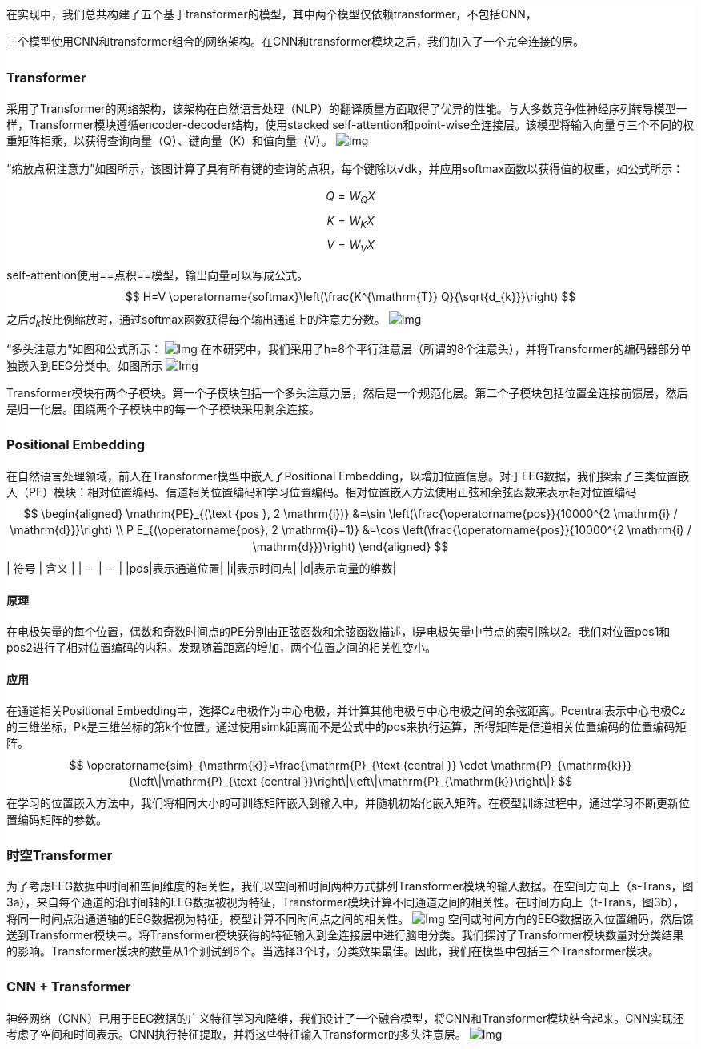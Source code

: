在实现中，我们总共构建了五个基于transformer的模型，其中两个模型仅依赖transformer，不包括CNN，

三个模型使用CNN和transformer组合的网络架构。在CNN和transformer模块之后，我们加入了一个完全连接的层。
### Transformer
采用了Transformer的网络架构，该架构在自然语言处理（NLP）的翻译质量方面取得了优异的性能。与大多数竞争性神经序列转导模型一样，Transformer模块遵循encoder-decoder结构，使用stacked self-attention和point-wise全连接层。该模型将输入向量与三个不同的权重矩阵相乘，以获得查询向量（Q）、键向量（K）和值向量（V）。
![Img](https://imgpool.protodrive.xyz/img/yank-note-picgo-img-20220815134134.png#pic_center%20=400x)

“缩放点积注意力”如图所示，该图计算了具有所有键的查询的点积，每个键除以√dk，并应用softmax函数以获得值的权重，如公式所示：

$$ Q=W_{Q} X $$
$$ K=W_{K} X $$
$$ V=W_{V} X $$

self-attention使用==点积==模型，输出向量可以写成公式。
$$ H=V \operatorname{softmax}\left(\frac{K^{\mathrm{T}} Q}{\sqrt{d_{k}}}\right) $$
之后$d_k$按比例缩放时，通过softmax函数获得每个输出通道上的注意力分数。
![Img](https://imgpool.protodrive.xyz/img/yank-note-picgo-img-20220815134639.png#pic_center%20=400x)

“多头注意力”如图和公式所示：
![Img](https://imgpool.protodrive.xyz/img/yank-note-picgo-img-20220815134600.png#pic_center%20=400x)
在本研究中，我们采用了h=8个平行注意层（所谓的8个注意头），并将Transformer的编码器部分单独嵌入到EEG分类中。如图所示
![Img](https://imgpool.protodrive.xyz/img/yank-note-picgo-img-20220815134745.png#pic_center%20=400x)

Transformer模块有两个子模块。第一个子模块包括一个多头注意力层，然后是一个规范化层。第二个子模块包括位置全连接前馈层，然后是归一化层。围绕两个子模块中的每一个子模块采用剩余连接。

### Positional Embedding
在自然语言处理领域，前人在Transformer模型中嵌入了Positional Embedding，以增加位置信息。对于EEG数据，我们探索了三类位置嵌入（PE）模块：相对位置编码、信道相关位置编码和学习位置编码。相对位置嵌入方法使用正弦和余弦函数来表示相对位置编码
$$ \begin{aligned} \mathrm{PE}_{(\text {pos }, 2 \mathrm{i})} &=\sin \left(\frac{\operatorname{pos}}{10000^{2 \mathrm{i} / \mathrm{d}}}\right) \\ P E_{(\operatorname{pos}, 2 \mathrm{i}+1)} &=\cos \left(\frac{\operatorname{pos}}{10000^{2 \mathrm{i} / \mathrm{d}}}\right) \end{aligned} $$
| 符号 | 含义 |
| -- | -- |
|pos|表示通道位置|
|i|表示时间点|
|d|表示向量的维数|
#### 原理
在电极矢量的每个位置，偶数和奇数时间点的PE分别由正弦函数和余弦函数描述，i是电极矢量中节点的索引除以2。我们对位置pos1和pos2进行了相对位置编码的内积，发现随着距离的增加，两个位置之间的相关性变小。

#### 应用
在通道相关Positional Embedding中，选择Cz电极作为中心电极，并计算其他电极与中心电极之间的余弦距离。Pcentral表示中心电极Cz的三维坐标，Pk是三维坐标的第k个位置。通过使用simk距离而不是公式中的pos来执行运算，所得矩阵是信道相关位置编码的位置编码矩阵。
$$ \operatorname{sim}_{\mathrm{k}}=\frac{\mathrm{P}_{\text {central }} \cdot \mathrm{P}_{\mathrm{k}}}{\left\|\mathrm{P}_{\text {central }}\right\|\left\|\mathrm{P}_{\mathrm{k}}\right\|} $$
在学习的位置嵌入方法中，我们将相同大小的可训练矩阵嵌入到输入中，并随机初始化嵌入矩阵。在模型训练过程中，通过学习不断更新位置编码矩阵的参数。
### 时空Transformer
为了考虑EEG数据中时间和空间维度的相关性，我们以空间和时间两种方式排列Transformer模块的输入数据。在空间方向上（s-Trans，图3a），来自每个通道的沿时间轴的EEG数据被视为特征，Transformer模块计算不同通道之间的相关性。在时间方向上（t-Trans，图3b），将同一时间点沿通道轴的EEG数据视为特征，模型计算不同时间点之间的相关性。
![Img](https://imgpool.protodrive.xyz/img/yank-note-picgo-img-20220815140105.png#pic_center%20=400x)
空间或时间方向的EEG数据嵌入位置编码，然后馈送到Transformer模块中。将Transformer模块获得的特征输入到全连接层中进行脑电分类。我们探讨了Transformer模块数量对分类结果的影响。Transformer模块的数量从1个测试到6个。当选择3个时，分类效果最佳。因此，我们在模型中包括三个Transformer模块。
### CNN + Transformer
神经网络（CNN）已用于EEG数据的广义特征学习和降维，我们设计了一个融合模型，将CNN和Transformer模块结合起来。CNN实现还考虑了空间和时间表示。CNN执行特征提取，并将这些特征输入Transformer的多头注意层。
![Img](https://imgpool.protodrive.xyz/img/yank-note-picgo-img-20220815140548.png#pic_center%20=400x)
